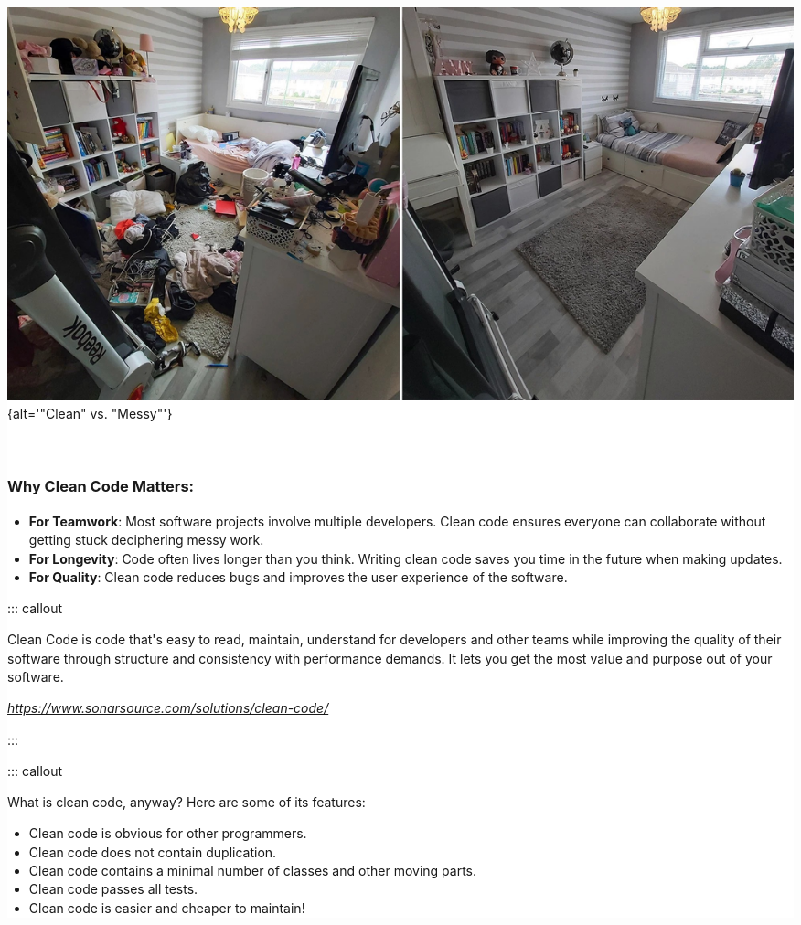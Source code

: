 ![](fig/clean_vs_messy.jpg){alt='"Clean" vs. "Messy"'}

&nbsp;


### Why Clean Code Matters:

- **For Teamwork**: Most software projects involve multiple developers. Clean code ensures everyone can collaborate without getting stuck deciphering messy work.
- **For Longevity**: Code often lives longer than you think. Writing clean code saves you time in the future when making updates.
- **For Quality**: Clean code reduces bugs and improves the user experience of the software.


::: callout

Clean Code is code that's easy to read, maintain, understand for developers and other teams while improving the quality
of their software through structure and consistency with performance demands. It lets you get the most value and purpose
out of your software.

*https://www.sonarsource.com/solutions/clean-code/*

:::

::: callout

 What is clean code, anyway? Here are some of its features:

- Clean code is obvious for other programmers.
- Clean code does not contain duplication.
- Clean code contains a minimal number of classes and other moving parts.
- Clean code passes all tests.
- Clean code is easier and cheaper to maintain!
